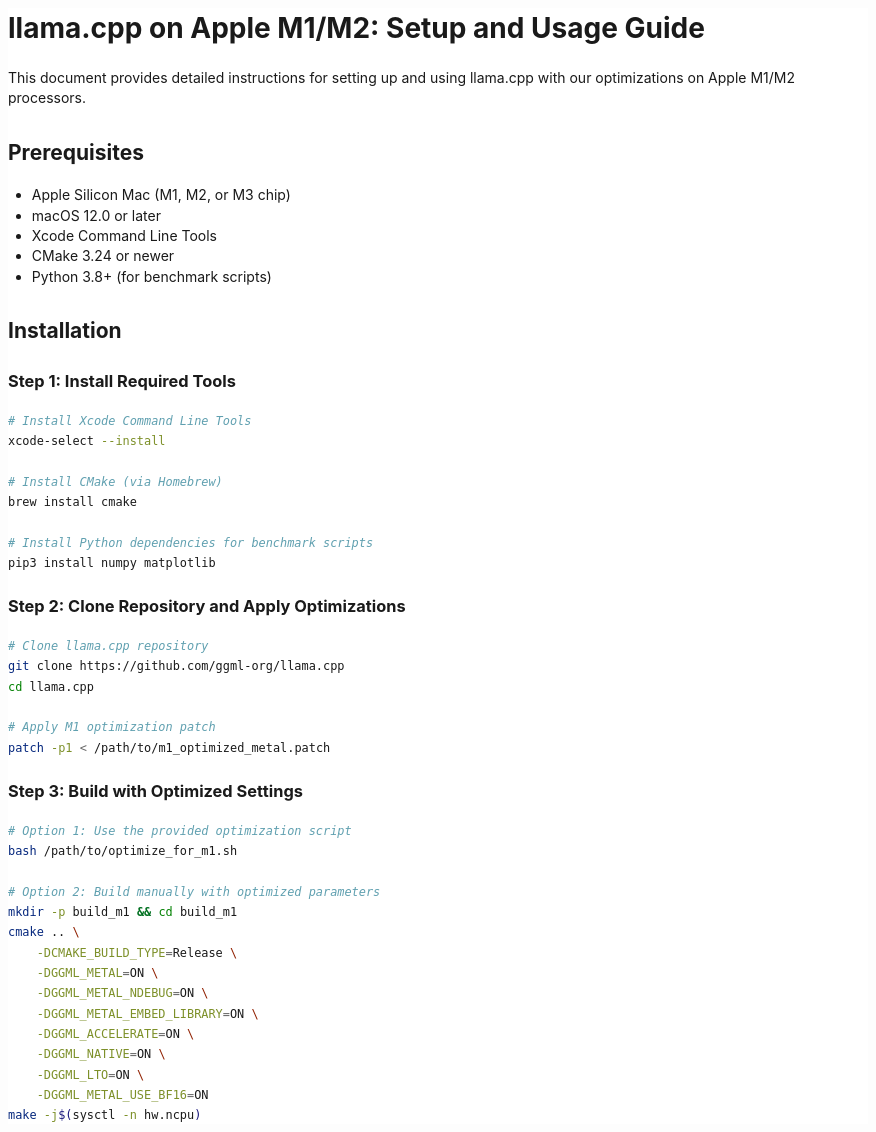 # llama.cpp on Apple M1/M2: Setup and Usage Guide

This document provides detailed instructions for setting up and using llama.cpp with our optimizations on Apple M1/M2 processors.

## Prerequisites

- Apple Silicon Mac (M1, M2, or M3 chip)
- macOS 12.0 or later
- Xcode Command Line Tools
- CMake 3.24 or newer
- Python 3.8+ (for benchmark scripts)

## Installation

### Step 1: Install Required Tools

```bash
# Install Xcode Command Line Tools
xcode-select --install

# Install CMake (via Homebrew)
brew install cmake

# Install Python dependencies for benchmark scripts
pip3 install numpy matplotlib
```

### Step 2: Clone Repository and Apply Optimizations

```bash
# Clone llama.cpp repository
git clone https://github.com/ggml-org/llama.cpp
cd llama.cpp

# Apply M1 optimization patch
patch -p1 < /path/to/m1_optimized_metal.patch
```

### Step 3: Build with Optimized Settings

```bash
# Option 1: Use the provided optimization script
bash /path/to/optimize_for_m1.sh

# Option 2: Build manually with optimized parameters
mkdir -p build_m1 && cd build_m1
cmake .. \
    -DCMAKE_BUILD_TYPE=Release \
    -DGGML_METAL=ON \
    -DGGML_METAL_NDEBUG=ON \
    -DGGML_METAL_EMBED_LIBRARY=ON \
    -DGGML_ACCELERATE=ON \
    -DGGML_NATIVE=ON \
    -DGGML_LTO=ON \
    -DGGML_METAL_USE_BF16=ON
make -j$(sysctl -n hw.ncpu)
```
